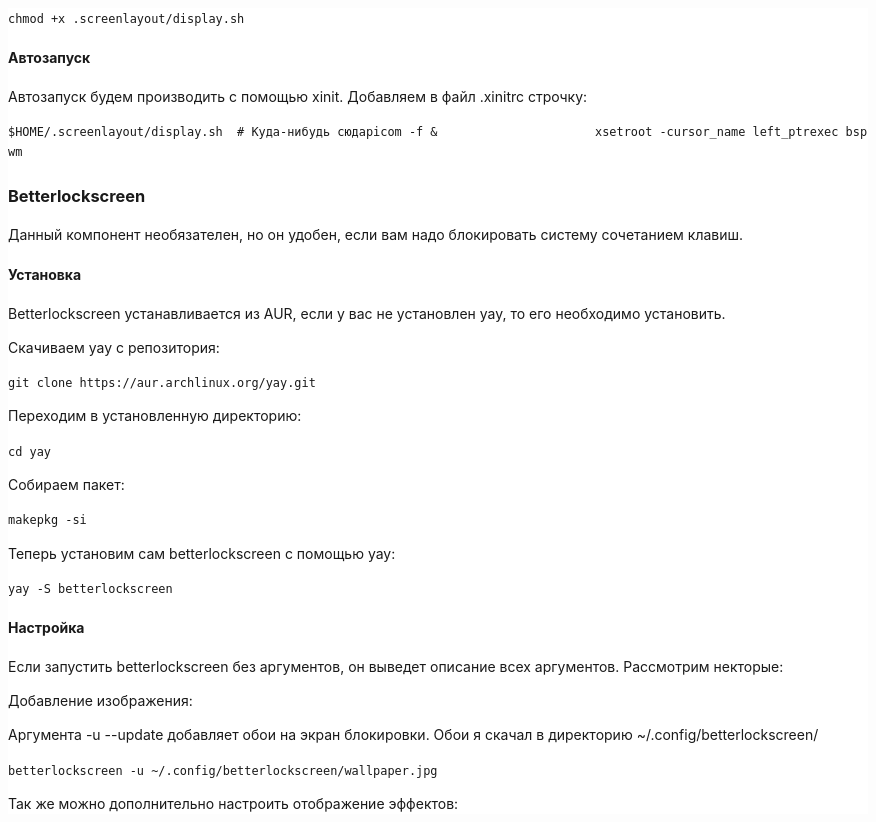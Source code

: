 ```
chmod +x .screenlayout/display.sh
```

#### Автозапуск

Автозапуск будем производить с помощью xinit. Добавляем в файл .xinitrc строчку:

```
$HOME/.screenlayout/display.sh  # Куда-нибудь сюдаpicom -f &                      xsetroot -cursor_name left_ptrexec bspwm                      
```

### Betterlockscreen

Данный компонент необязателен, но он удобен, если вам надо блокировать систему сочетанием клавиш.

#### Установка

Betterlockscreen устанавливается из AUR, если у вас не установлен yay, то его необходимо установить.

Скачиваем yay с репозитория:

```
git clone https://aur.archlinux.org/yay.git 
```

Переходим в установленную директорию:

```
cd yay 
```

Собираем пакет:

```
makepkg -si 
```

Теперь установим сам betterlockscreen с помощью yay:

```
yay -S betterlockscreen
```

#### Настройка

Если запустить betterlockscreen без аргументов, он выведет описание всех аргументов. Рассмотрим некторые:

Добавление изображения:

Аргумента -u --update <PATH> добавляет обои на экран блокировки. Обои я скачал в директорию ~/.config/betterlockscreen/

```
betterlockscreen -u ~/.config/betterlockscreen/wallpaper.jpg
```

Так же можно дополнительно настроить отображение эффектов:
